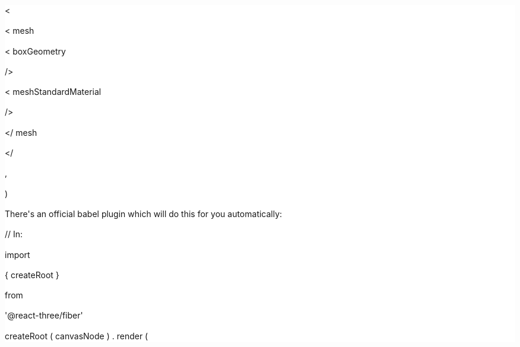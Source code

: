 
  
<
>


    
<
mesh
>


      
<
boxGeometry
 
/>


      
<
meshStandardMaterial
 
/>


    
</
mesh
>


  
</
>
,


)




There's an 
official babel plugin
 which will do this for you automatically:


// In:




import
 
{
 createRoot 
}
 
from
 
'@react-three/fiber'




createRoot
(
canvasNode
)
.
render
(
